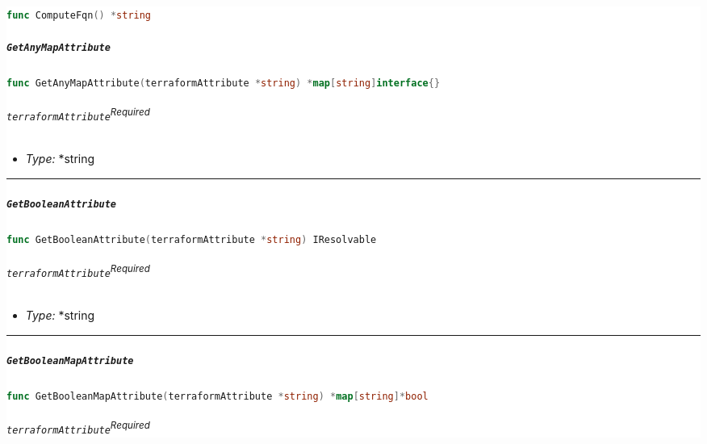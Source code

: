 ```go
func ComputeFqn() *string
```

##### `GetAnyMapAttribute` <a name="GetAnyMapAttribute" id="@cdktf/provider-azurerm.dataAzurermMonitorDataCollectionRule.DataAzurermMonitorDataCollectionRuleDataFlowOutputReference.getAnyMapAttribute"></a>

```go
func GetAnyMapAttribute(terraformAttribute *string) *map[string]interface{}
```

###### `terraformAttribute`<sup>Required</sup> <a name="terraformAttribute" id="@cdktf/provider-azurerm.dataAzurermMonitorDataCollectionRule.DataAzurermMonitorDataCollectionRuleDataFlowOutputReference.getAnyMapAttribute.parameter.terraformAttribute"></a>

- *Type:* *string

---

##### `GetBooleanAttribute` <a name="GetBooleanAttribute" id="@cdktf/provider-azurerm.dataAzurermMonitorDataCollectionRule.DataAzurermMonitorDataCollectionRuleDataFlowOutputReference.getBooleanAttribute"></a>

```go
func GetBooleanAttribute(terraformAttribute *string) IResolvable
```

###### `terraformAttribute`<sup>Required</sup> <a name="terraformAttribute" id="@cdktf/provider-azurerm.dataAzurermMonitorDataCollectionRule.DataAzurermMonitorDataCollectionRuleDataFlowOutputReference.getBooleanAttribute.parameter.terraformAttribute"></a>

- *Type:* *string

---

##### `GetBooleanMapAttribute` <a name="GetBooleanMapAttribute" id="@cdktf/provider-azurerm.dataAzurermMonitorDataCollectionRule.DataAzurermMonitorDataCollectionRuleDataFlowOutputReference.getBooleanMapAttribute"></a>

```go
func GetBooleanMapAttribute(terraformAttribute *string) *map[string]*bool
```

###### `terraformAttribute`<sup>Required</sup> <a name="terraformAttribute" id="@cdktf/provider-azurerm.dataAzurermMonitorDataCollectionRule.DataAzurermMonitorDataCollectionRuleDataFlowOutputReference.getBooleanMapAttribute.parameter.terraformAttribute"></a>
